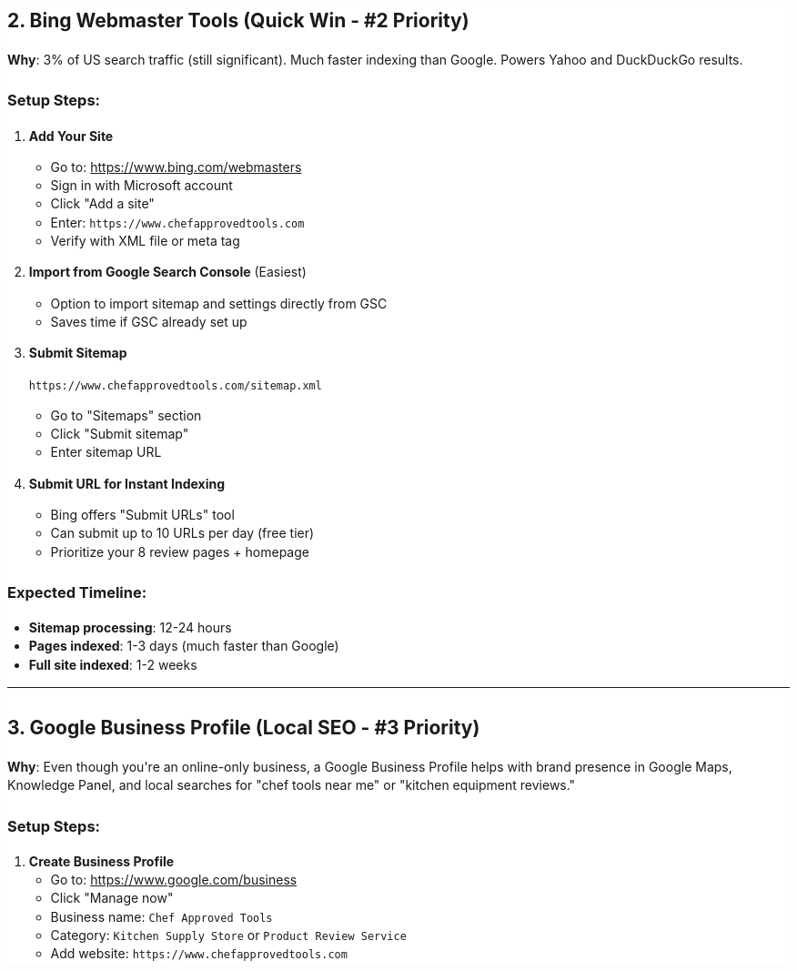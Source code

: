 
## 2. Bing Webmaster Tools (Quick Win - #2 Priority)

**Why**: 3% of US search traffic (still significant). Much faster indexing than Google. Powers Yahoo and DuckDuckGo results.

### Setup Steps:

1. **Add Your Site**
   - Go to: https://www.bing.com/webmasters
   - Sign in with Microsoft account
   - Click "Add a site"
   - Enter: `https://www.chefapprovedtools.com`
   - Verify with XML file or meta tag

2. **Import from Google Search Console** (Easiest)
   - Option to import sitemap and settings directly from GSC
   - Saves time if GSC already set up

3. **Submit Sitemap**
   ```
   https://www.chefapprovedtools.com/sitemap.xml
   ```
   - Go to "Sitemaps" section
   - Click "Submit sitemap"
   - Enter sitemap URL

4. **Submit URL for Instant Indexing**
   - Bing offers "Submit URLs" tool
   - Can submit up to 10 URLs per day (free tier)
   - Prioritize your 8 review pages + homepage

### Expected Timeline:
- **Sitemap processing**: 12-24 hours
- **Pages indexed**: 1-3 days (much faster than Google)
- **Full site indexed**: 1-2 weeks

---

## 3. Google Business Profile (Local SEO - #3 Priority)

**Why**: Even though you're an online-only business, a Google Business Profile helps with brand presence in Google Maps, Knowledge Panel, and local searches for "chef tools near me" or "kitchen equipment reviews."

### Setup Steps:

1. **Create Business Profile**
   - Go to: https://www.google.com/business
   - Click "Manage now"
   - Business name: `Chef Approved Tools`
   - Category: `Kitchen Supply Store` or `Product Review Service`
   - Add website: `https://www.chefapprovedtools.com`
